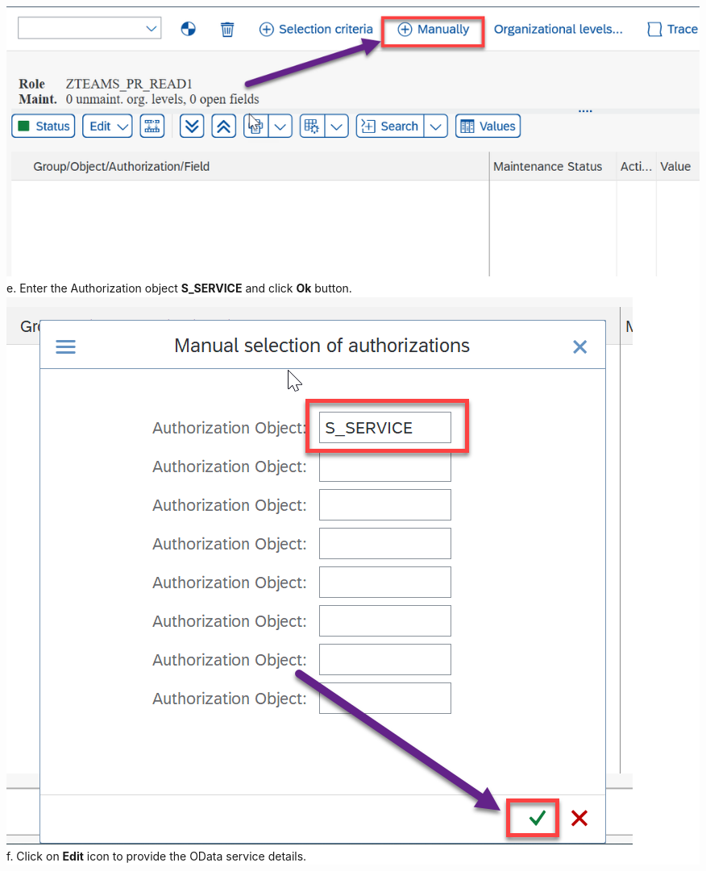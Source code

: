 ![Auth Object](./images/Manually%20add%20auth.png)<br>
    e. Enter the Authorization object **S_SERVICE** and click **Ok** button.<br>
![Auth Object](./images/Auth%20Object.png)<br>
    f. Click on **Edit** icon to provide the OData service details.<br>